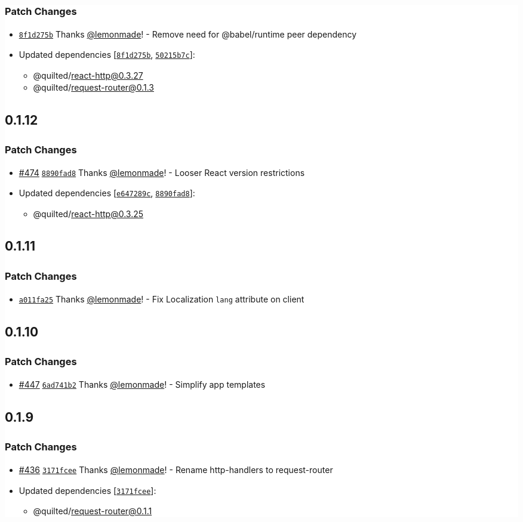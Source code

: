 ### Patch Changes

- [`8f1d275b`](https://github.com/lemonmade/quilt/commit/8f1d275b6de0abbc6f61bcd5401555f6480eb474) Thanks [@lemonmade](https://github.com/lemonmade)! - Remove need for @babel/runtime peer dependency

- Updated dependencies [[`8f1d275b`](https://github.com/lemonmade/quilt/commit/8f1d275b6de0abbc6f61bcd5401555f6480eb474), [`50215b7c`](https://github.com/lemonmade/quilt/commit/50215b7c005c21440bca04935fda87d98d9d9d01)]:
  - @quilted/react-http@0.3.27
  - @quilted/request-router@0.1.3

## 0.1.12

### Patch Changes

- [#474](https://github.com/lemonmade/quilt/pull/474) [`8890fad8`](https://github.com/lemonmade/quilt/commit/8890fad8d04efa95b362f4beaefcdbd51e65ba04) Thanks [@lemonmade](https://github.com/lemonmade)! - Looser React version restrictions

- Updated dependencies [[`e647289c`](https://github.com/lemonmade/quilt/commit/e647289c14a2bf8d0d9d322cd3fe1be3f675c535), [`8890fad8`](https://github.com/lemonmade/quilt/commit/8890fad8d04efa95b362f4beaefcdbd51e65ba04)]:
  - @quilted/react-http@0.3.25

## 0.1.11

### Patch Changes

- [`a011fa25`](https://github.com/lemonmade/quilt/commit/a011fa25808818ed4e5651a25f267becc327ef2d) Thanks [@lemonmade](https://github.com/lemonmade)! - Fix Localization `lang` attribute on client

## 0.1.10

### Patch Changes

- [#447](https://github.com/lemonmade/quilt/pull/447) [`6ad741b2`](https://github.com/lemonmade/quilt/commit/6ad741b241027c8d7612e206497935ad938ea6c9) Thanks [@lemonmade](https://github.com/lemonmade)! - Simplify app templates

## 0.1.9

### Patch Changes

- [#436](https://github.com/lemonmade/quilt/pull/436) [`3171fcee`](https://github.com/lemonmade/quilt/commit/3171fceeddfb14c253ac45e34e1e2f9ab6e3f6c0) Thanks [@lemonmade](https://github.com/lemonmade)! - Rename http-handlers to request-router

- Updated dependencies [[`3171fcee`](https://github.com/lemonmade/quilt/commit/3171fceeddfb14c253ac45e34e1e2f9ab6e3f6c0)]:
  - @quilted/request-router@0.1.1
